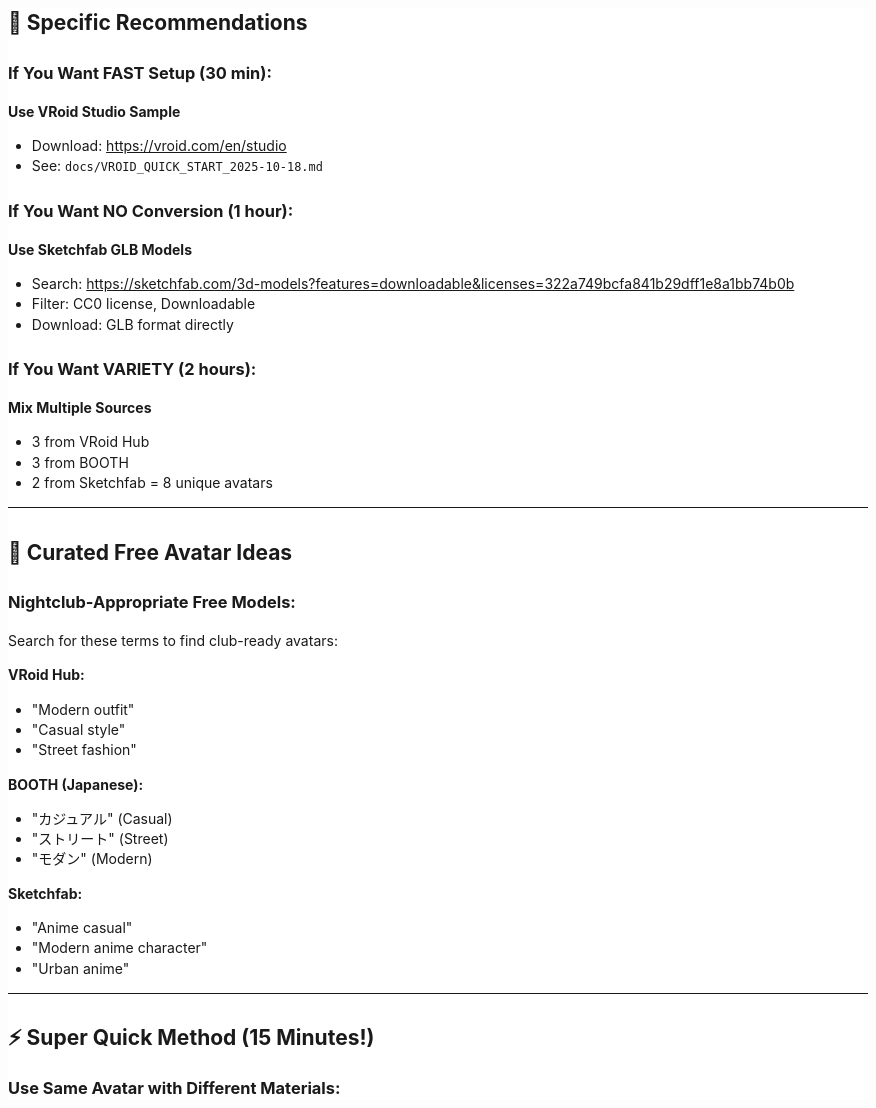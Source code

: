 ## 🔗 Specific Recommendations

### If You Want FAST Setup (30 min):
**Use VRoid Studio Sample**
- Download: https://vroid.com/en/studio
- See: `docs/VROID_QUICK_START_2025-10-18.md`

### If You Want NO Conversion (1 hour):
**Use Sketchfab GLB Models**
- Search: https://sketchfab.com/3d-models?features=downloadable&licenses=322a749bcfa841b29dff1e8a1bb74b0b
- Filter: CC0 license, Downloadable
- Download: GLB format directly

### If You Want VARIETY (2 hours):
**Mix Multiple Sources**
- 3 from VRoid Hub
- 3 from BOOTH  
- 2 from Sketchfab
= 8 unique avatars

---

## 🎨 Curated Free Avatar Ideas

### Nightclub-Appropriate Free Models:

Search for these terms to find club-ready avatars:

**VRoid Hub:**
- "Modern outfit"
- "Casual style"
- "Street fashion"

**BOOTH (Japanese):**
- "カジュアル" (Casual)
- "ストリート" (Street)
- "モダン" (Modern)

**Sketchfab:**
- "Anime casual"
- "Modern anime character"
- "Urban anime"

---

## ⚡ Super Quick Method (15 Minutes!)

### Use Same Avatar with Different Materials:
